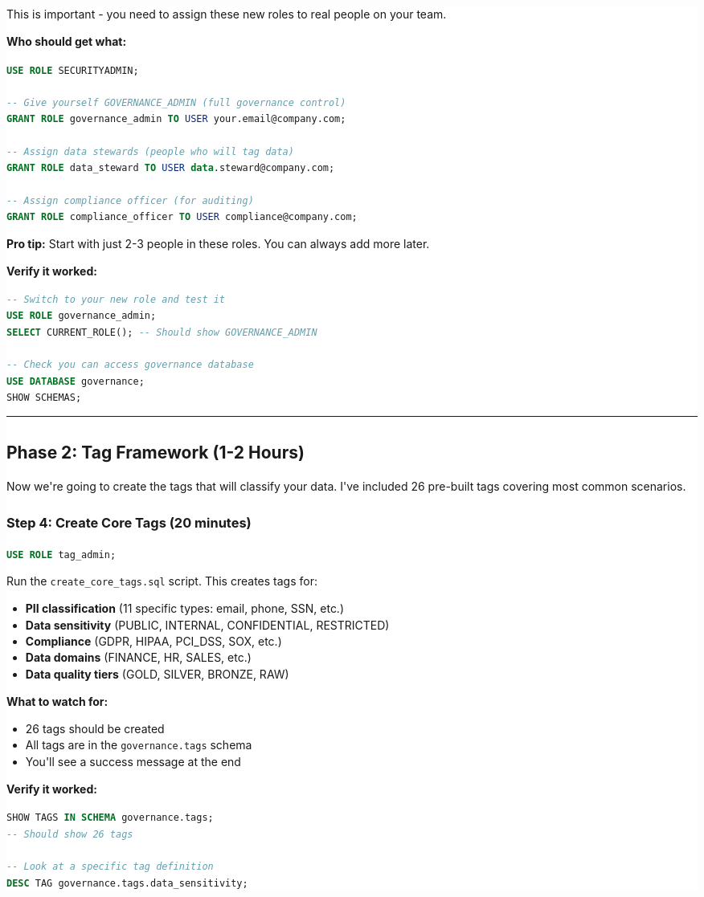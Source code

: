 This is important - you need to assign these new roles to real people on your team.

**Who should get what:**

```sql
USE ROLE SECURITYADMIN;

-- Give yourself GOVERNANCE_ADMIN (full governance control)
GRANT ROLE governance_admin TO USER your.email@company.com;

-- Assign data stewards (people who will tag data)
GRANT ROLE data_steward TO USER data.steward@company.com;

-- Assign compliance officer (for auditing)
GRANT ROLE compliance_officer TO USER compliance@company.com;
```

**Pro tip:** Start with just 2-3 people in these roles. You can always add more later.

**Verify it worked:**
```sql
-- Switch to your new role and test it
USE ROLE governance_admin;
SELECT CURRENT_ROLE(); -- Should show GOVERNANCE_ADMIN

-- Check you can access governance database
USE DATABASE governance;
SHOW SCHEMAS;
```

---

## Phase 2: Tag Framework (1-2 Hours)

Now we're going to create the tags that will classify your data. I've included 26 pre-built tags covering most common scenarios.

### Step 4: Create Core Tags (20 minutes)

```sql
USE ROLE tag_admin;
```

Run the `create_core_tags.sql` script. This creates tags for:
- **PII classification** (11 specific types: email, phone, SSN, etc.)
- **Data sensitivity** (PUBLIC, INTERNAL, CONFIDENTIAL, RESTRICTED)
- **Compliance** (GDPR, HIPAA, PCI_DSS, SOX, etc.)
- **Data domains** (FINANCE, HR, SALES, etc.)
- **Data quality tiers** (GOLD, SILVER, BRONZE, RAW)

**What to watch for:**
- 26 tags should be created
- All tags are in the `governance.tags` schema
- You'll see a success message at the end

**Verify it worked:**
```sql
SHOW TAGS IN SCHEMA governance.tags;
-- Should show 26 tags

-- Look at a specific tag definition
DESC TAG governance.tags.data_sensitivity;
```
